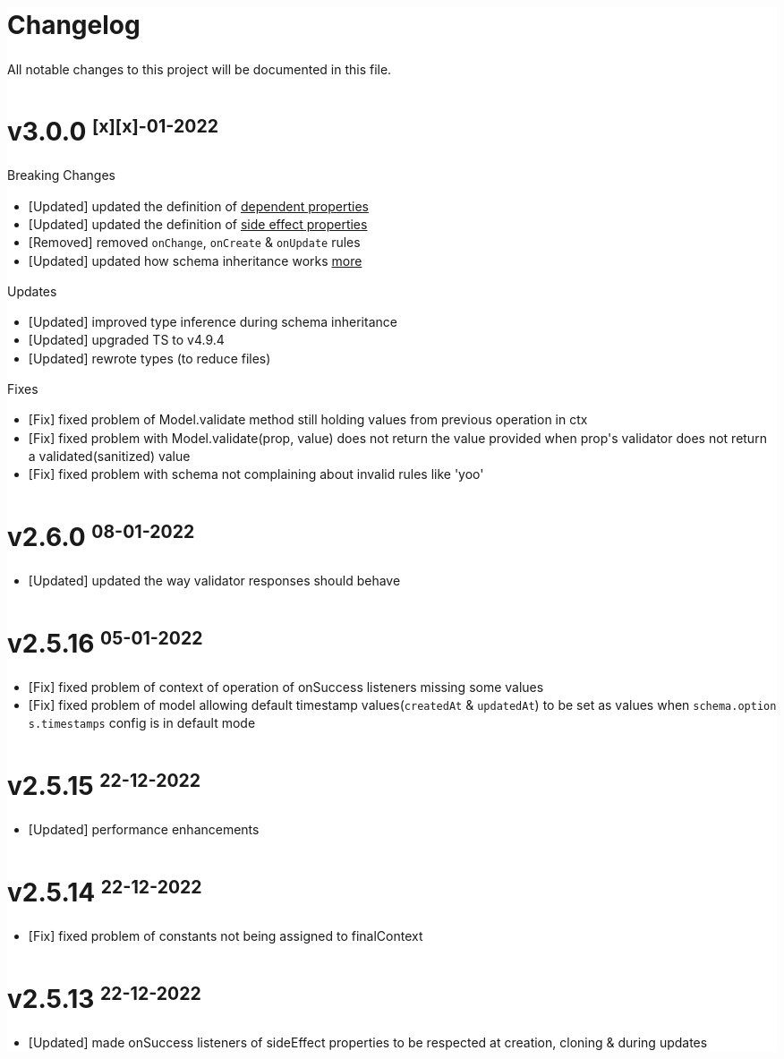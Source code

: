 # Changelog

All notable changes to this project will be documented in this file.

# v3.0.0 <small><sup>[x][x]-01-2022</sup></small>

Breaking Changes

- [Updated] updated the definition of [dependent properties](./schema/definition/dependents.md)
- [Updated] updated the definition of [side effect properties](./schema/definition/side-effects.md)
- [Removed] removed `onChange`, `onCreate` & `onUpdate` rules
- [Updated] updated how schema inheritance works [more](./schema/definition/inheritance.md)

Updates

- [Updated] improved type inference during schema inheritance
- [Updated] upgraded TS to v4.9.4
- [Updated] rewrote types (to reduce files)

Fixes

- [Fix] fixed problem of Model.validate method still holding values from previous operation in ctx
- [Fix] fixed problem with Model.validate(prop, value) does not return the value provided when prop's validator does not return a validated(sanitized) value
- [Fix] fixed problem with schema not complaining about invalid rules like 'yoo'

# v2.6.0 <small><sup>08-01-2022</sup></small>

- [Updated] updated the way validator responses should behave

# v2.5.16 <small><sup>05-01-2022</sup></small>

- [Fix] fixed problem of context of operation of onSuccess listeners missing some values
- [Fix] fixed problem of model allowing default timestamp values(`createdAt` & `updatedAt`) to be set as values when `schema.options.timestamps` config is in default mode

# v2.5.15 <small><sup>22-12-2022</sup></small>

- [Updated] performance enhancements

# v2.5.14 <small><sup>22-12-2022</sup></small>

- [Fix] fixed problem of constants not being assigned to finalContext

# v2.5.13 <small><sup>22-12-2022</sup></small>

- [Updated] made onSuccess listeners of sideEffect properties to be respected at creation, cloning & during updates
